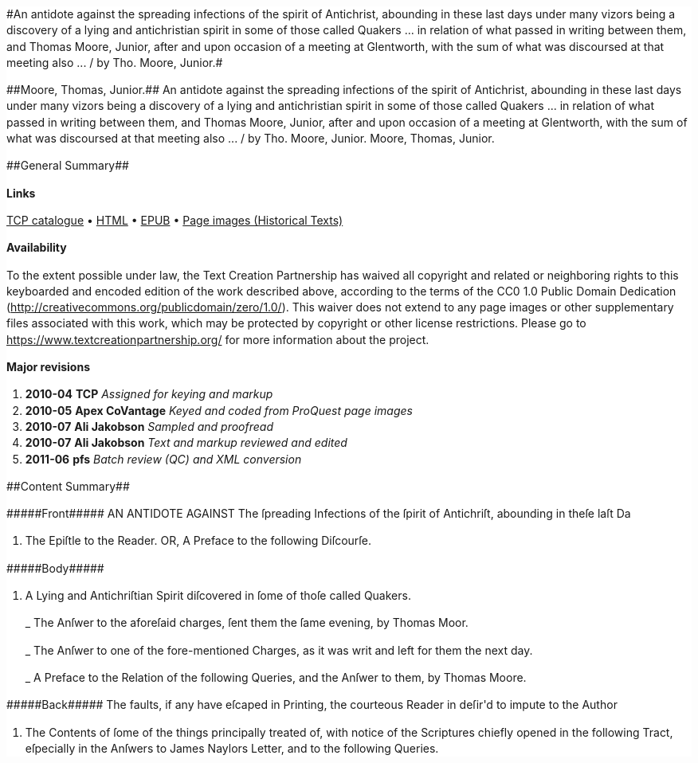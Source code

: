 #An antidote against the spreading infections of the spirit of Antichrist, abounding in these last days under many vizors being a discovery of a lying and antichristian spirit in some of those called Quakers ... in relation of what passed in writing between them, and Thomas Moore, Junior, after and upon occasion of a meeting at Glentworth, with the sum of what was discoursed at that meeting also ... / by Tho. Moore, Junior.#

##Moore, Thomas, Junior.##
An antidote against the spreading infections of the spirit of Antichrist, abounding in these last days under many vizors being a discovery of a lying and antichristian spirit in some of those called Quakers ... in relation of what passed in writing between them, and Thomas Moore, Junior, after and upon occasion of a meeting at Glentworth, with the sum of what was discoursed at that meeting also ... / by Tho. Moore, Junior.
Moore, Thomas, Junior.

##General Summary##

**Links**

[TCP catalogue](http://www.ota.ox.ac.uk/tcp/)  • 
[HTML](http://tei.it.ox.ac.uk/tcp/Texts-HTML/free/A51/A51253.html)  • 
[EPUB](http://tei.it.ox.ac.uk/tcp/Texts-EPUB/free/A51/A51253.epub) • 
[Page images (Historical Texts)](https://historicaltexts.jisc.ac.uk/eebo-13224633e)

**Availability**

To the extent possible under law, the Text Creation Partnership has waived all copyright and related or neighboring rights to this keyboarded and encoded edition of the work described above, according to the terms of the CC0 1.0 Public Domain Dedication (http://creativecommons.org/publicdomain/zero/1.0/). This waiver does not extend to any page images or other supplementary files associated with this work, which may be protected by copyright or other license restrictions. Please go to https://www.textcreationpartnership.org/ for more information about the project.

**Major revisions**

1. __2010-04__ __TCP__ *Assigned for keying and markup*
1. __2010-05__ __Apex CoVantage__ *Keyed and coded from ProQuest page images*
1. __2010-07__ __Ali Jakobson__ *Sampled and proofread*
1. __2010-07__ __Ali Jakobson__ *Text and markup reviewed and edited*
1. __2011-06__ __pfs__ *Batch review (QC) and XML conversion*

##Content Summary##

#####Front#####
AN ANTIDOTE AGAINST The ſpreading Infections of the ſpirit of Antichriſt, abounding in theſe laſt Da
1. The Epiſtle to the Reader. OR, A Preface to the following Diſcourſe.

#####Body#####

1. A Lying and Antichriſtian Spirit diſcovered in ſome of thoſe called Quakers.

    _ The Anſwer to the aforeſaid charges, ſent them the ſame evening, by Thomas Moor.

    _ The Anſwer to one of the fore-mentioned Charges, as it was writ and left for them the next day.

    _ A Preface to the Relation of the following Queries, and the Anſwer to them, by Thomas Moore.

#####Back#####
The faults, if any have eſcaped in Printing, the courteous Reader in deſir'd to impute to the Author
1. The Contents of ſome of the things principally treated of, with notice of the Scriptures chiefly opened in the following Tract, eſpecially in the Anſwers to James Naylors Letter, and to the following Queries.
